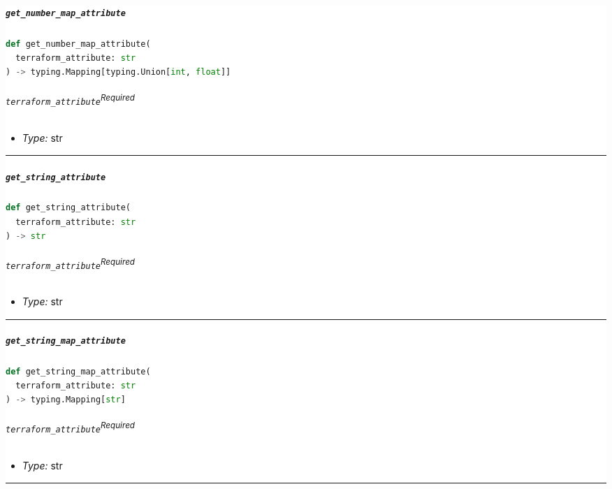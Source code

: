 ##### `get_number_map_attribute` <a name="get_number_map_attribute" id="rhizo-co-terraform-provider-oci.loggingLog.LoggingLogConfigurationOutputReference.getNumberMapAttribute"></a>

```python
def get_number_map_attribute(
  terraform_attribute: str
) -> typing.Mapping[typing.Union[int, float]]
```

###### `terraform_attribute`<sup>Required</sup> <a name="terraform_attribute" id="rhizo-co-terraform-provider-oci.loggingLog.LoggingLogConfigurationOutputReference.getNumberMapAttribute.parameter.terraformAttribute"></a>

- *Type:* str

---

##### `get_string_attribute` <a name="get_string_attribute" id="rhizo-co-terraform-provider-oci.loggingLog.LoggingLogConfigurationOutputReference.getStringAttribute"></a>

```python
def get_string_attribute(
  terraform_attribute: str
) -> str
```

###### `terraform_attribute`<sup>Required</sup> <a name="terraform_attribute" id="rhizo-co-terraform-provider-oci.loggingLog.LoggingLogConfigurationOutputReference.getStringAttribute.parameter.terraformAttribute"></a>

- *Type:* str

---

##### `get_string_map_attribute` <a name="get_string_map_attribute" id="rhizo-co-terraform-provider-oci.loggingLog.LoggingLogConfigurationOutputReference.getStringMapAttribute"></a>

```python
def get_string_map_attribute(
  terraform_attribute: str
) -> typing.Mapping[str]
```

###### `terraform_attribute`<sup>Required</sup> <a name="terraform_attribute" id="rhizo-co-terraform-provider-oci.loggingLog.LoggingLogConfigurationOutputReference.getStringMapAttribute.parameter.terraformAttribute"></a>

- *Type:* str

---